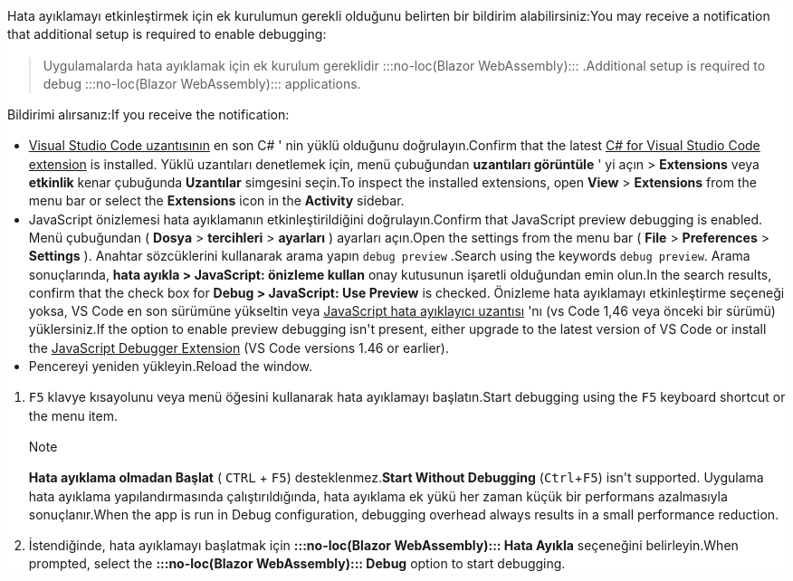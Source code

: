    <span data-ttu-id="35e8c-173">Hata ayıklamayı etkinleştirmek için ek kurulumun gerekli olduğunu belirten bir bildirim alabilirsiniz:</span><span class="sxs-lookup"><span data-stu-id="35e8c-173">You may receive a notification that additional setup is required to enable debugging:</span></span>

   > <span data-ttu-id="35e8c-174">Uygulamalarda hata ayıklamak için ek kurulum gereklidir :::no-loc(Blazor WebAssembly)::: .</span><span class="sxs-lookup"><span data-stu-id="35e8c-174">Additional setup is required to debug :::no-loc(Blazor WebAssembly)::: applications.</span></span>

   <span data-ttu-id="35e8c-175">Bildirimi alırsanız:</span><span class="sxs-lookup"><span data-stu-id="35e8c-175">If you receive the notification:</span></span>

   * <span data-ttu-id="35e8c-176">[Visual Studio Code uzantısının](https://marketplace.visualstudio.com/items?itemName=ms-dotnettools.csharp) en son C# ' nin yüklü olduğunu doğrulayın.</span><span class="sxs-lookup"><span data-stu-id="35e8c-176">Confirm that the latest [C# for Visual Studio Code extension](https://marketplace.visualstudio.com/items?itemName=ms-dotnettools.csharp) is installed.</span></span> <span data-ttu-id="35e8c-177">Yüklü uzantıları denetlemek için, menü çubuğundan **uzantıları görüntüle** ' yi açın  >  **Extensions** veya **etkinlik** kenar çubuğunda **Uzantılar** simgesini seçin.</span><span class="sxs-lookup"><span data-stu-id="35e8c-177">To inspect the installed extensions, open **View** > **Extensions** from the menu bar or select the **Extensions** icon in the **Activity** sidebar.</span></span>
   * <span data-ttu-id="35e8c-178">JavaScript önizlemesi hata ayıklamanın etkinleştirildiğini doğrulayın.</span><span class="sxs-lookup"><span data-stu-id="35e8c-178">Confirm that JavaScript preview debugging is enabled.</span></span> <span data-ttu-id="35e8c-179">Menü çubuğundan ( **Dosya**  >  **tercihleri**  >  **ayarları** ) ayarları açın.</span><span class="sxs-lookup"><span data-stu-id="35e8c-179">Open the settings from the menu bar ( **File** > **Preferences** > **Settings** ).</span></span> <span data-ttu-id="35e8c-180">Anahtar sözcüklerini kullanarak arama yapın `debug preview` .</span><span class="sxs-lookup"><span data-stu-id="35e8c-180">Search using the keywords `debug preview`.</span></span> <span data-ttu-id="35e8c-181">Arama sonuçlarında, **hata ayıkla > JavaScript: önizleme kullan** onay kutusunun işaretli olduğundan emin olun.</span><span class="sxs-lookup"><span data-stu-id="35e8c-181">In the search results, confirm that the check box for **Debug > JavaScript: Use Preview** is checked.</span></span> <span data-ttu-id="35e8c-182">Önizleme hata ayıklamayı etkinleştirme seçeneği yoksa, VS Code en son sürümüne yükseltin veya [JavaScript hata ayıklayıcı uzantısı](https://marketplace.visualstudio.com/items?itemName=ms-vscode.js-debug-nightly) 'nı (vs Code 1,46 veya önceki bir sürümü) yüklersiniz.</span><span class="sxs-lookup"><span data-stu-id="35e8c-182">If the option to enable preview debugging isn't present, either upgrade to the latest version of VS Code or install the [JavaScript Debugger Extension](https://marketplace.visualstudio.com/items?itemName=ms-vscode.js-debug-nightly) (VS Code versions 1.46 or earlier).</span></span>
   * <span data-ttu-id="35e8c-183">Pencereyi yeniden yükleyin.</span><span class="sxs-lookup"><span data-stu-id="35e8c-183">Reload the window.</span></span>

1. <span data-ttu-id="35e8c-184"><kbd>F5</kbd> klavye kısayolunu veya menü öğesini kullanarak hata ayıklamayı başlatın.</span><span class="sxs-lookup"><span data-stu-id="35e8c-184">Start debugging using the <kbd>F5</kbd> keyboard shortcut or the menu item.</span></span>

   > [!NOTE]
   > <span data-ttu-id="35e8c-185">**Hata ayıklama olmadan Başlat** ( <kbd>CTRL</kbd> + <kbd>F5</kbd>) desteklenmez.</span><span class="sxs-lookup"><span data-stu-id="35e8c-185">**Start Without Debugging** (<kbd>Ctrl</kbd>+<kbd>F5</kbd>) isn't supported.</span></span> <span data-ttu-id="35e8c-186">Uygulama hata ayıklama yapılandırmasında çalıştırıldığında, hata ayıklama ek yükü her zaman küçük bir performans azalmasıyla sonuçlanır.</span><span class="sxs-lookup"><span data-stu-id="35e8c-186">When the app is run in Debug configuration, debugging overhead always results in a small performance reduction.</span></span>

1. <span data-ttu-id="35e8c-187">İstendiğinde, hata ayıklamayı başlatmak için **:::no-loc(Blazor WebAssembly)::: Hata Ayıkla** seçeneğini belirleyin.</span><span class="sxs-lookup"><span data-stu-id="35e8c-187">When prompted, select the **:::no-loc(Blazor WebAssembly)::: Debug** option to start debugging.</span></span>
